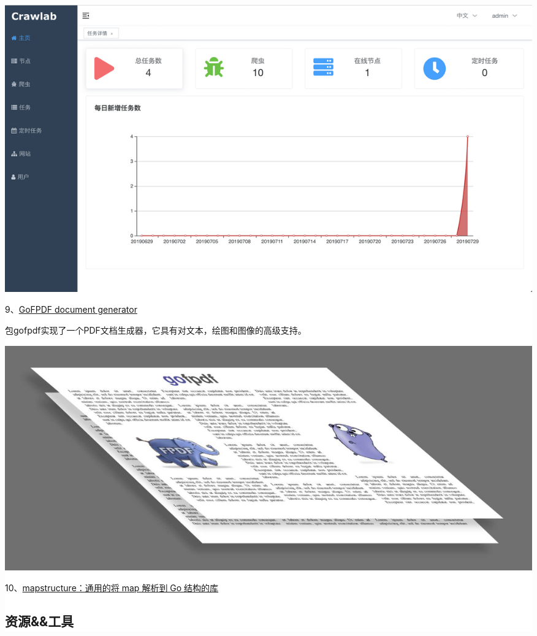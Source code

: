 ![](imgs/issue004/home.png)

9、[GoFPDF document generator](https://github.com/jung-kurt/gofpdf)

包gofpdf实现了一个PDF文档生成器，它具有对文本，绘图和图像的高级支持。

![](imgs/issue004/logo_gofpdf.jpg)

10、[mapstructure：通用的将 map 解析到 Go 结构的库](https://github.com/mitchellh/mapstructure)

## 资源&&工具
